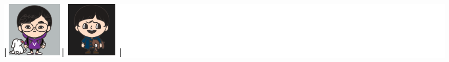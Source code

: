 | <img src="../frontend/src/assets/TeamImg/Yeon.jpg" alt="전윤철's Image" width="100" height="100"> | <img src="../frontend/src/assets/TeamImg/Hoon.png" alt="김정훈's Image" width="100" height="100"> |